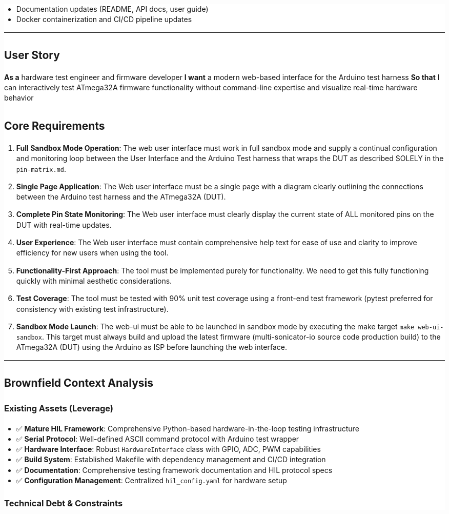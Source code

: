 - Documentation updates (README, API docs, user guide)
- Docker containerization and CI/CD pipeline updates

---

## User Story

**As a** hardware test engineer and firmware developer
**I want** a modern web-based interface for the Arduino test harness
**So that** I can interactively test ATmega32A firmware functionality without command-line expertise and visualize real-time hardware behavior

## Core Requirements

1. **Full Sandbox Mode Operation**: The web user interface must work in full sandbox mode and supply a continual configuration and monitoring loop between the User Interface and the Arduino Test harness that wraps the DUT as described SOLELY in the `pin-matrix.md`.

2. **Single Page Application**: The Web user interface must be a single page with a diagram clearly outlining the connections between the Arduino test harness and the ATmega32A (DUT).

3. **Complete Pin State Monitoring**: The Web user interface must clearly display the current state of ALL monitored pins on the DUT with real-time updates.

4. **User Experience**: The Web user interface must contain comprehensive help text for ease of use and clarity to improve efficiency for new users when using the tool.

5. **Functionality-First Approach**: The tool must be implemented purely for functionality. We need to get this fully functioning quickly with minimal aesthetic considerations.

6. **Test Coverage**: The tool must be tested with 90% unit test coverage using a front-end test framework (pytest preferred for consistency with existing test infrastructure).

7. **Sandbox Mode Launch**: The web-ui must be able to be launched in sandbox mode by executing the make target `make web-ui-sandbox`. This target must always build and upload the latest firmware (multi-sonicator-io source code production build) to the ATmega32A (DUT) using the Arduino as ISP before launching the web interface.

---

## Brownfield Context Analysis

### Existing Assets (Leverage)

- ✅ **Mature HIL Framework**: Comprehensive Python-based hardware-in-the-loop testing infrastructure
- ✅ **Serial Protocol**: Well-defined ASCII command protocol with Arduino test wrapper
- ✅ **Hardware Interface**: Robust `HardwareInterface` class with GPIO, ADC, PWM capabilities
- ✅ **Build System**: Established Makefile with dependency management and CI/CD integration
- ✅ **Documentation**: Comprehensive testing framework documentation and HIL protocol specs
- ✅ **Configuration Management**: Centralized `hil_config.yaml` for hardware setup

### Technical Debt & Constraints
